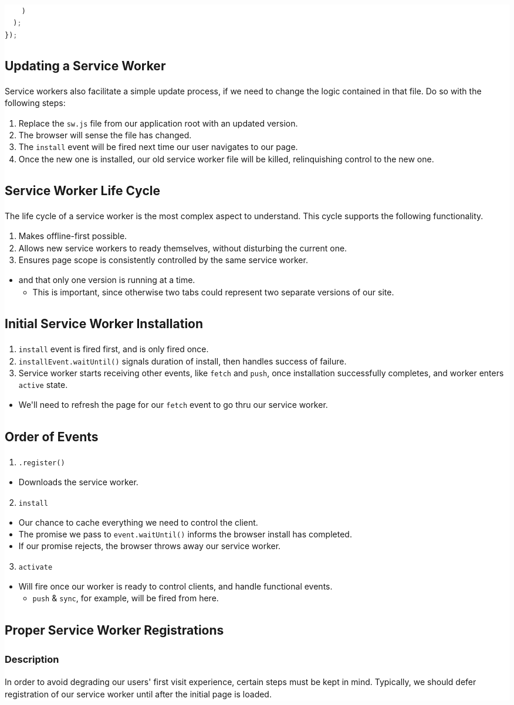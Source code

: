 ```javascript
    )
  );
});
```

## Updating a Service Worker
Service workers also facilitate a simple update process, if we need to change the logic contained in that file. Do so with the following steps:
1. Replace the `sw.js` file from our application root with an updated version.
2. The browser will sense the file has changed.
3. The `install` event will be fired next time our user navigates to our page.
4. Once the new one is installed, our old service worker file will be killed, relinquishing control to the new one.

## Service Worker Life Cycle
The life cycle of a service worker is the most complex aspect to understand. This cycle supports the following functionality.
1. Makes offline-first possible.
2. Allows new service workers to ready themselves, without disturbing the current one.
3. Ensures page scope is consistently controlled by the same service worker.
  - and that only one version is running at a time.
    - This is important, since otherwise two tabs could represent two separate versions of our site.

## Initial Service Worker Installation
1. `install` event is fired first, and is only fired once.
2. `installEvent.waitUntil()` signals duration of install, then handles success of failure.
3. Service worker starts receiving other events, like `fetch` and `push`, once installation successfully completes, and worker enters `active` state.
  - We'll need to refresh the page for our `fetch` event to go thru our service worker.

## Order of Events
1. `.register()`
  - Downloads the service worker.
2. `install`
  - Our chance to cache everything we need to control the client.
  - The promise we pass to `event.waitUntil()` informs the browser install has completed.
  - If our promise rejects, the browser throws away our service worker.
3. `activate`
  - Will fire once our worker is ready to control clients, and handle functional events.
    - `push` & `sync`, for example, will be fired from here.

## Proper Service Worker Registrations

### Description
In order to avoid degrading our users' first visit experience, certain steps must be kept in mind. Typically, we should defer registration of our service worker until after the initial page is loaded.
